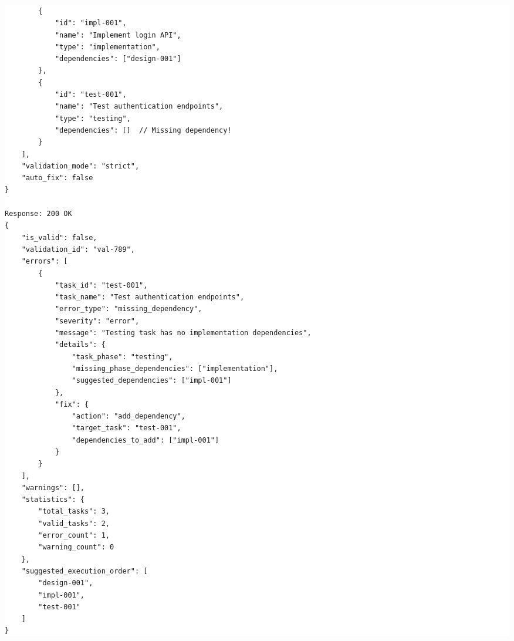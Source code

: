 ```http
        {
            "id": "impl-001",
            "name": "Implement login API",
            "type": "implementation",
            "dependencies": ["design-001"]
        },
        {
            "id": "test-001",
            "name": "Test authentication endpoints",
            "type": "testing",
            "dependencies": []  // Missing dependency!
        }
    ],
    "validation_mode": "strict",
    "auto_fix": false
}

Response: 200 OK
{
    "is_valid": false,
    "validation_id": "val-789",
    "errors": [
        {
            "task_id": "test-001",
            "task_name": "Test authentication endpoints",
            "error_type": "missing_dependency",
            "severity": "error",
            "message": "Testing task has no implementation dependencies",
            "details": {
                "task_phase": "testing",
                "missing_phase_dependencies": ["implementation"],
                "suggested_dependencies": ["impl-001"]
            },
            "fix": {
                "action": "add_dependency",
                "target_task": "test-001",
                "dependencies_to_add": ["impl-001"]
            }
        }
    ],
    "warnings": [],
    "statistics": {
        "total_tasks": 3,
        "valid_tasks": 2,
        "error_count": 1,
        "warning_count": 0
    },
    "suggested_execution_order": [
        "design-001",
        "impl-001",
        "test-001"
    ]
}
```
